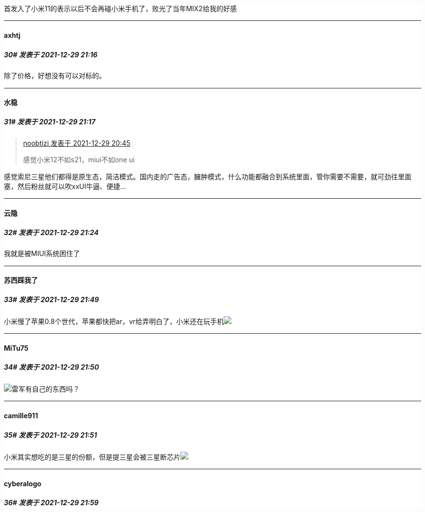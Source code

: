 首发入了小米11的表示以后不会再碰小米手机了，败光了当年MIX2给我的好感

*****

####  axhtj  
##### 30#       发表于 2021-12-29 21:16

除了价格，好想没有可以对标的。



*****

####  水稳  
##### 31#       发表于 2021-12-29 21:17

<blockquote><a href="httphttps://bbs.saraba1st.com/2b/forum.php?mod=redirect&amp;goto=findpost&amp;pid=54092925&amp;ptid=2044759" target="_blank">noobtizi 发表于 2021-12-29 20:45</a>

感觉小米12不如s21，miui不如one ui</blockquote>
感觉索尼三星他们都得是原生态，简洁模式。国内走的广告态，臃肿模式，什么功能都融合到系统里面，管你需要不需要，就可劲往里面塞，然后粉丝就可以吹xxUI牛逼、便捷...

*****

####  云隐  
##### 32#       发表于 2021-12-29 21:24

我就是被MIUI系统困住了

*****

####  苏西踩我了  
##### 33#       发表于 2021-12-29 21:49

小米慢了苹果0.8个世代，苹果都快把ar，vr给弄明白了，小米还在玩手机<img src="https://static.saraba1st.com/image/smiley/face2017/001.png" referrerpolicy="no-referrer">

*****

####  MiTu75  
##### 34#       发表于 2021-12-29 21:50

<img src="https://static.saraba1st.com/image/smiley/face2017/245.png" referrerpolicy="no-referrer">雷军有自己的东西吗？

*****

####  camille911  
##### 35#       发表于 2021-12-29 21:51

小米其实想吃的是三星的份额，但是提三星会被三星断芯片<img src="https://static.saraba1st.com/image/smiley/face2017/050.png" referrerpolicy="no-referrer">

*****

####  cyberalogo  
##### 36#       发表于 2021-12-29 21:59
